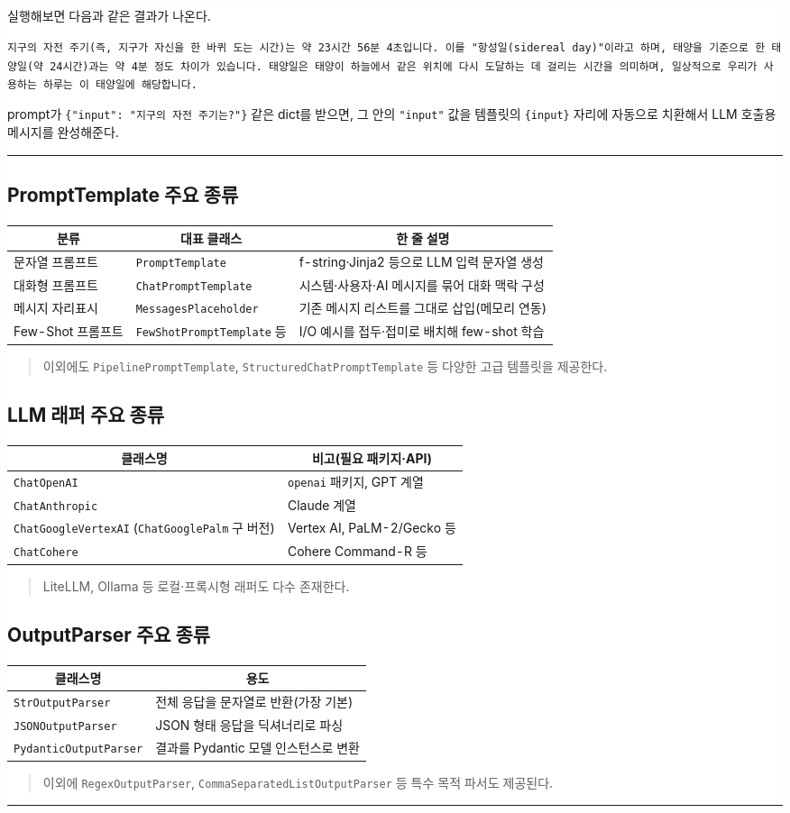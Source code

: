 실행해보면 다음과 같은 결과가 나온다.
```
지구의 자전 주기(즉, 지구가 자신을 한 바퀴 도는 시간)는 약 23시간 56분 4초입니다. 이를 "항성일(sidereal day)"이라고 하며, 태양을 기준으로 한 태양일(약 24시간)과는 약 4분 정도 차이가 있습니다. 태양일은 태양이 하늘에서 같은 위치에 다시 도달하는 데 걸리는 시간을 의미하며, 일상적으로 우리가 사용하는 하루는 이 태양일에 해당합니다.
```

prompt가 `{"input": "지구의 자전 주기는?"}` 같은 dict를 받으면, 그 안의 `"input"` 값을 템플릿의 `{input}` 자리에 자동으로 치환해서 LLM 호출용 메시지를 완성해준다.

---


## PromptTemplate 주요 종류

| 분류               | 대표 클래스                     | 한 줄 설명                                    |
|------------------|-----------------------------|-------------------------------------------|
| 문자열 프롬프트        | `PromptTemplate`             | f-string·Jinja2 등으로 LLM 입력 문자열 생성 |
| 대화형 프롬프트        | `ChatPromptTemplate`         | 시스템·사용자·AI 메시지를 묶어 대화 맥락 구성 |
| 메시지 자리표시        | `MessagesPlaceholder`        | 기존 메시지 리스트를 그대로 삽입(메모리 연동) |
| Few-Shot 프롬프트 | `FewShotPromptTemplate` 등   | I/O 예시를 접두·접미로 배치해 few-shot 학습 |

> 이외에도 `PipelinePromptTemplate`, `StructuredChatPromptTemplate` 등 다양한 고급 템플릿을 제공한다.


## LLM 래퍼 주요 종류

| 클래스명        | 비고(필요 패키지·API) |
|---------------|-------------------|
| `ChatOpenAI`  | `openai` 패키지, GPT 계열 |
| `ChatAnthropic` | Claude 계열 |
| `ChatGoogleVertexAI` (`ChatGooglePalm` 구 버전) | Vertex AI, PaLM-2/Gecko 등 |
| `ChatCohere`  | Cohere Command-R 등 |

> LiteLLM, Ollama 등 로컬·프록시형 래퍼도 다수 존재한다.


## OutputParser 주요 종류

| 클래스명                | 용도                                  |
|----------------------|-------------------------------------|
| `StrOutputParser`    | 전체 응답을 문자열로 반환(가장 기본)          |
| `JSONOutputParser`   | JSON 형태 응답을 딕셔너리로 파싱            |
| `PydanticOutputParser` | 결과를 Pydantic 모델 인스턴스로 변환 |

> 이외에 `RegexOutputParser`, `CommaSeparatedListOutputParser` 등 특수 목적 파서도 제공된다.

---